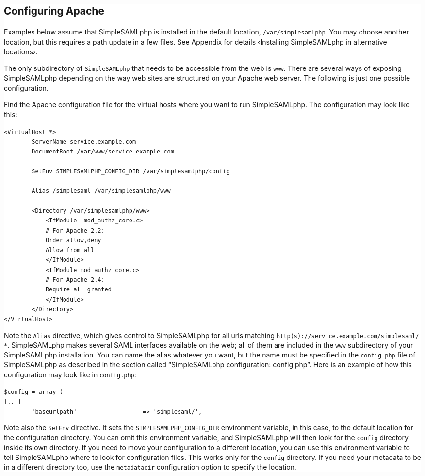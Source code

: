 
Configuring Apache
------------------

Examples below assume that SimpleSAMLphp is installed in the default location, `/var/simplesamlphp`. You may choose another location, but this requires a path update in a few files. See Appendix for details ‹Installing SimpleSAMLphp in alternative locations›.

The only subdirectory of `SimpleSAMLphp` that needs to be accessible from the web is `www`. There are several ways of exposing SimpleSAMLphp depending on the way web sites are structured on your Apache web server. The following is just one possible configuration.

Find the Apache configuration file for the virtual hosts where you want to run SimpleSAMLphp. The configuration may look like this:

    <VirtualHost *>
            ServerName service.example.com
            DocumentRoot /var/www/service.example.com

            SetEnv SIMPLESAMLPHP_CONFIG_DIR /var/simplesamlphp/config

            Alias /simplesaml /var/simplesamlphp/www

            <Directory /var/simplesamlphp/www>
                <IfModule !mod_authz_core.c>
                # For Apache 2.2:
                Order allow,deny
                Allow from all
                </IfModule>
                <IfModule mod_authz_core.c>
                # For Apache 2.4:
                Require all granted
                </IfModule>
            </Directory>
    </VirtualHost>

Note the `Alias` directive, which gives control to SimpleSAMLphp for all urls matching `http(s)://service.example.com/simplesaml/*`. SimpleSAMLphp makes several SAML interfaces available on the web; all of them are included in the `www` subdirectory of your SimpleSAMLphp installation. You can name the alias whatever you want, but the name must be specified in the `config.php` file of SimpleSAMLphp as described in [the section called “SimpleSAMLphp configuration: config.php”](#sect.config "SimpleSAMLphp configuration: config.php"). Here is an example of how this configuration may look like in `config.php`:

    $config = array (
    [...]
            'baseurlpath'                   => 'simplesaml/',

Note also the `SetEnv` directive. It sets the `SIMPLESAMLPHP_CONFIG_DIR` environment variable, in this case, to the
default location for the configuration directory. You can omit this environment variable, and SimpleSAMLphp will
then look for the `config` directory inside its own directory. If you need to move your configuration to a different
location, you can use this environment variable to tell SimpleSAMLphp where to look for configuration files.
This works only for the `config` directory. If you need your metadata to be in a different directory too, use the
`metadatadir` configuration option to specify the location.

